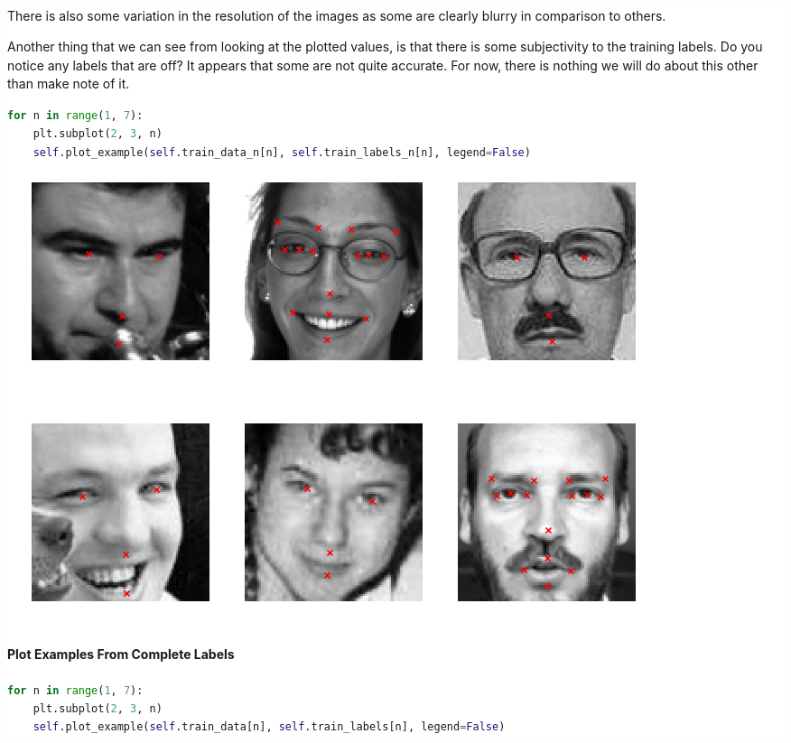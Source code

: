 There is also some variation in the resolution of the images as some are clearly blurry in comparison to others.

Another thing that we can see from looking at the plotted values, is that there is some subjectivity to the training labels. Do you notice any labels that are off? It appears that some are not quite accurate. For now, there is nothing we will do about this other than make note of it.


```python
for n in range(1, 7):
    plt.subplot(2, 3, n)
    self.plot_example(self.train_data_n[n], self.train_labels_n[n], legend=False) 
```


![png](README_files/output_10_0.png)


#### Plot Examples From Complete Labels


```python
for n in range(1, 7):
    plt.subplot(2, 3, n)
    self.plot_example(self.train_data[n], self.train_labels[n], legend=False) 
```


